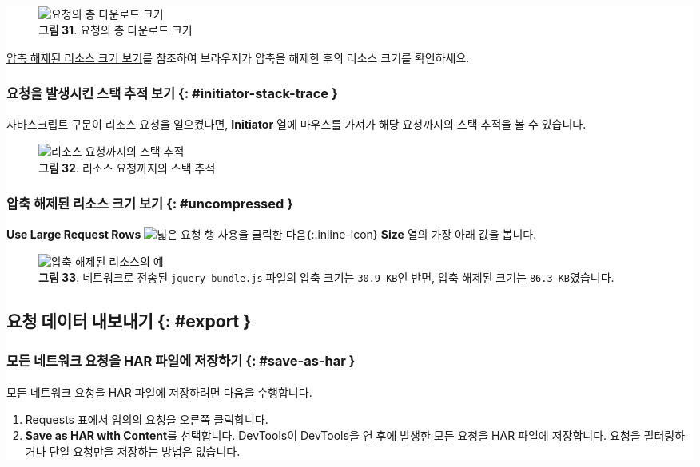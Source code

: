 <figure>
  <img src="imgs/total-size.svg"
       alt="요청의 총 다운로드 크기">
  <figcaption>
    <b>그림 31</b>. 요청의 총 다운로드 크기
  </figcaption>
</figure>

[압축 해제된 리소스 크기 보기](#uncompressed)를 참조하여
브라우저가 압축을 해제한 후의 리소스 크기를 확인하세요.

### 요청을 발생시킨 스택 추적 보기 {: #initiator-stack-trace }

자바스크립트 구문이 리소스 요청을 일으켰다면, **Initiator**
열에 마우스를 가져가 해당 요청까지의 스택 추적을 볼 수 있습니다.

<figure>
  <img src="imgs/initiator-stack.png"
       alt="리소스 요청까지의 스택 추적">
  <figcaption>
    <b>그림 32</b>. 리소스 요청까지의 스택 추적
  </figcaption>
</figure>

### 압축 해제된 리소스 크기 보기 {: #uncompressed }

**Use Large Request Rows** ![넓은 요청
행 사용](imgs/large-resource-rows-button.png)을 클릭한 다음{:.inline-icon} **Size** 열의
가장 아래 값을 봅니다.

<figure>
  <img src="imgs/large-request-rows.png"
       alt="압축 해제된 리소스의 예">
  <figcaption>
    <b>그림 33</b>. 네트워크로 전송된 <code>jquery-bundle.js</code> 파일의 압축 크기는
    <code>30.9 KB</code>인 반면, 압축 해제된 크기는
   <code>86.3 KB</code>였습니다.
  </figcaption>
</figure>

## 요청 데이터 내보내기 {: #export }

### 모든 네트워크 요청을 HAR 파일에 저장하기 {: #save-as-har }

모든 네트워크 요청을 HAR 파일에 저장하려면 다음을 수행합니다.

1. Requests 표에서 임의의 요청을 오른쪽 클릭합니다.
1. **Save as HAR with Content**를 선택합니다. DevTools이 DevTools을 연 후에 발생한
   모든 요청을 HAR 파일에 저장합니다. 요청을 필터링하거나 단일 요청만을 저장하는
   방법은 없습니다.
